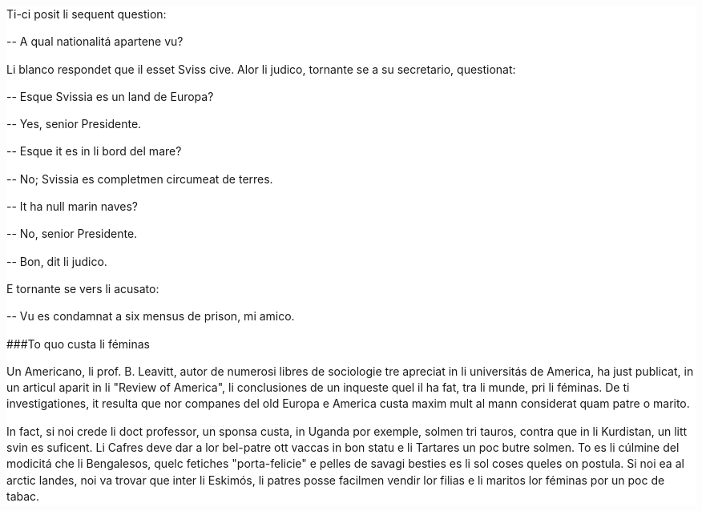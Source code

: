  

Ti-ci posit li sequent question:

 

-- A qual nationalitá apartene vu?

 

Li blanco respondet que il esset Sviss cive. Alor li judico, tornante se a su secretario, questionat:

 

-- Esque Svissia es un land de Europa?

 

-- Yes, senior Presidente.

 

-- Esque it es in li bord del mare?

 

-- No; Svissia es completmen circumeat de terres.

 

-- It ha null marin naves?

 

-- No, senior Presidente.

 

-- Bon, dit li judico.

 

E tornante se vers li acusato:

 

-- Vu es condamnat a six mensus de prison, mi amico.

 

###To quo custa li féminas

 

Un Americano, li prof. B. Leavitt, autor de numerosi libres de sociologie tre apreciat in li universitás de America, ha just publicat, in un articul aparit in li "Review of America", li conclusiones de un inqueste quel il ha fat, tra li munde, pri li féminas. De ti investigationes, it resulta que nor companes del old Europa e America custa maxim mult al mann considerat quam patre o marito.

 

In fact, si noi crede li doct professor, un sponsa custa, in Uganda por exemple, solmen tri tauros, contra que in li Kurdistan, un litt svin es suficent. Li Cafres deve dar a lor bel-patre ott vaccas in bon statu e li Tartares un poc butre solmen. To es li cúlmine del modicitá che li Bengalesos, quelc fetiches "porta-felicie" e pelles de savagi besties es li sol coses queles on postula. Si noi ea al arctic landes, noi va trovar que inter li Eskimós, li patres posse facilmen vendir lor filias e li maritos lor féminas por un poc de tabac.

 

 
